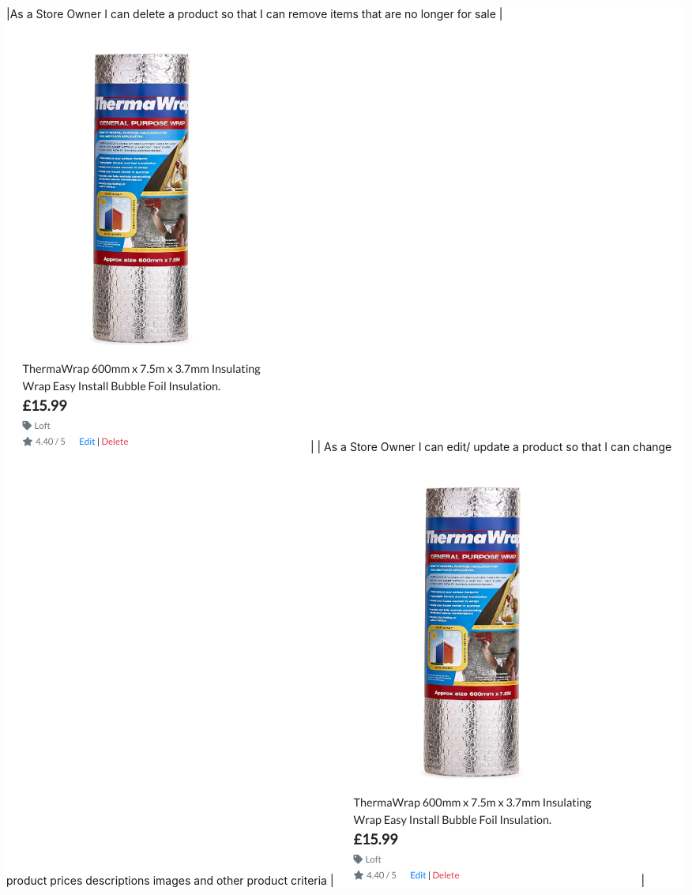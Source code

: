 |As a Store Owner I can delete a product so that I can remove items that are no longer for sale | ![screenshot](documentation/readme_images/edit.png) |
| As a Store Owner I can edit/ update a product so that I can change product prices descriptions images and other product criteria | ![screenshot](documentation/readme_images/edit.png) |